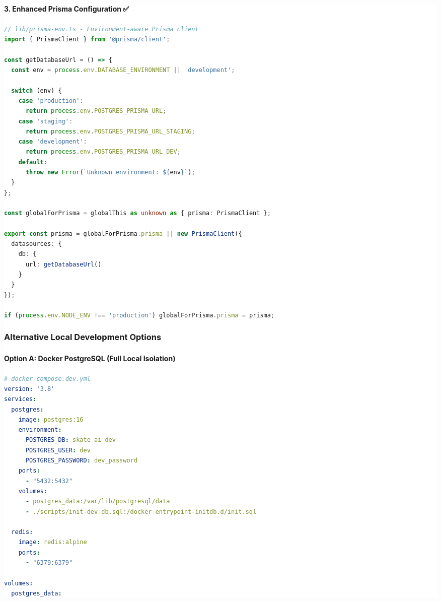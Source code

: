 #### 3. Enhanced Prisma Configuration ✅

```typescript
// lib/prisma-env.ts - Environment-aware Prisma client
import { PrismaClient } from '@prisma/client';

const getDatabaseUrl = () => {
  const env = process.env.DATABASE_ENVIRONMENT || 'development';
  
  switch (env) {
    case 'production':
      return process.env.POSTGRES_PRISMA_URL;
    case 'staging':
      return process.env.POSTGRES_PRISMA_URL_STAGING;
    case 'development':
      return process.env.POSTGRES_PRISMA_URL_DEV;
    default:
      throw new Error(`Unknown environment: ${env}`);
  }
};

const globalForPrisma = globalThis as unknown as { prisma: PrismaClient };

export const prisma = globalForPrisma.prisma || new PrismaClient({
  datasources: {
    db: {
      url: getDatabaseUrl()
    }
  }
});

if (process.env.NODE_ENV !== 'production') globalForPrisma.prisma = prisma;
```

### Alternative Local Development Options

#### Option A: Docker PostgreSQL (Full Local Isolation)
```yaml
# docker-compose.dev.yml
version: '3.8'
services:
  postgres:
    image: postgres:16
    environment:
      POSTGRES_DB: skate_ai_dev
      POSTGRES_USER: dev
      POSTGRES_PASSWORD: dev_password
    ports:
      - "5432:5432"
    volumes:
      - postgres_data:/var/lib/postgresql/data
      - ./scripts/init-dev-db.sql:/docker-entrypoint-initdb.d/init.sql

  redis:
    image: redis:alpine
    ports:
      - "6379:6379"

volumes:
  postgres_data:
```
